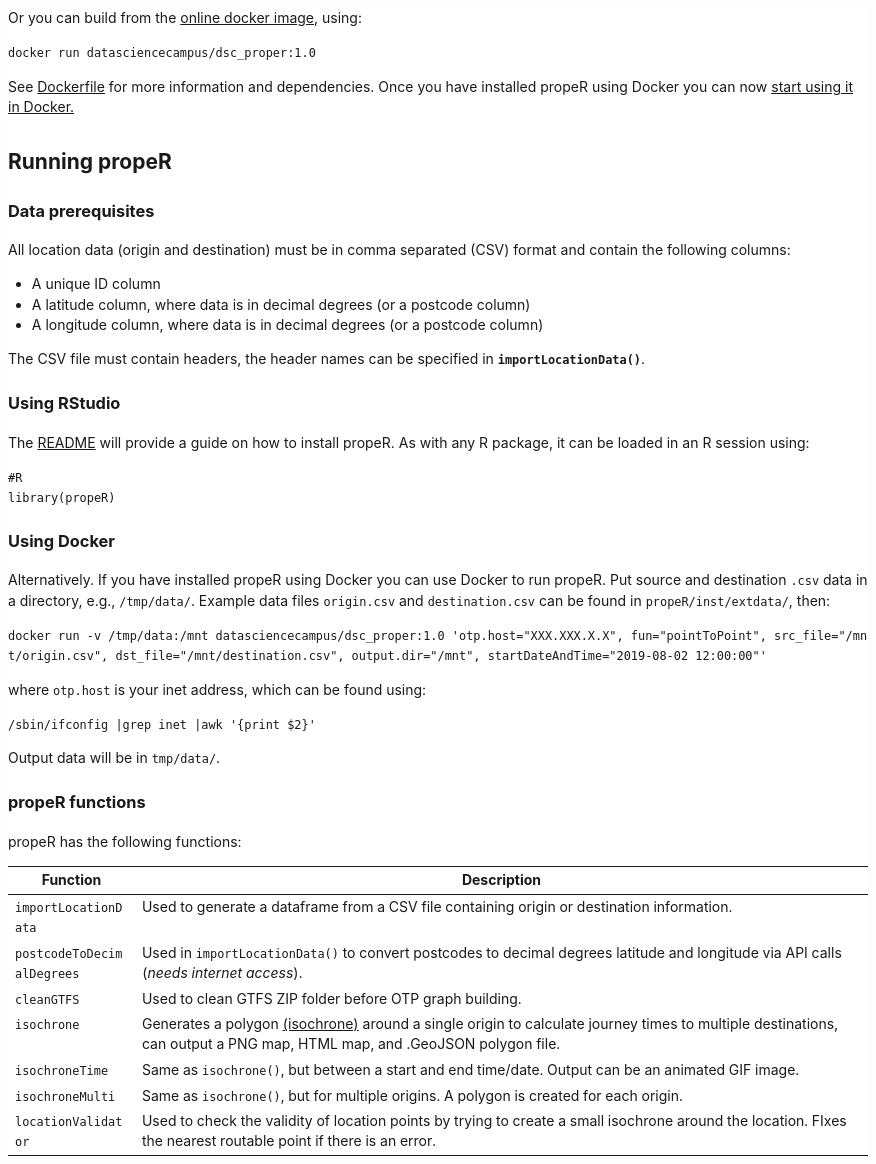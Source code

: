 Or you can build from the [online docker image](https://hub.docker.com/u/datasciencecampus), using:

```
docker run datasciencecampus/dsc_proper:1.0
```

See [Dockerfile](Dockerfile) for more information and dependencies. Once you have installed propeR using Docker you can now [start using it in Docker.](#using-docker)

## Running propeR

### Data prerequisites

All location data (origin and destination) must be in comma separated (CSV) format and contain the following columns:
* A unique ID column
* A latitude column, where data is in decimal degrees (or a postcode column)
* A longitude column, where data is in decimal degrees (or a postcode column)

The CSV file must contain headers, the header names can be specified in **`importLocationData()`**.

### Using RStudio

The [README](https://github.com/datasciencecampus/propeR/blob/develop/README.md) will provide a guide on how to install propeR. As with any R package, it can be loaded in an R session using:

```
#R
library(propeR)
```

### Using Docker

Alternatively. If you have installed propeR using Docker you can use Docker to run propeR. Put source and destination `.csv` data in a directory, e.g., `/tmp/data/`. Example data files `origin.csv` and `destination.csv` can be found in `propeR/inst/extdata/`, then:

```
docker run -v /tmp/data:/mnt datasciencecampus/dsc_proper:1.0 'otp.host="XXX.XXX.X.X", fun="pointToPoint", src_file="/mnt/origin.csv", dst_file="/mnt/destination.csv", output.dir="/mnt", startDateAndTime="2019-08-02 12:00:00"'
```

where `otp.host` is your inet address, which can be found using:

```
/sbin/ifconfig |grep inet |awk '{print $2}'

```

Output data will be in `tmp/data/`.

### propeR functions

propeR has the following functions:

| Function | Description |
|-----------------------|-----------------------------------------|
| `importLocationData` | Used to generate a dataframe from a CSV file containing origin or destination information. |
| `postcodeToDecimalDegrees` | Used in `importLocationData()` to convert postcodes to decimal degrees latitude and longitude via API calls (*needs internet access*). |
| `cleanGTFS` | Used to clean GTFS ZIP folder before OTP graph building. |
| `isochrone` | Generates a polygon [(isochrone)](https://en.wikipedia.org/wiki/Isochrone_map) around a single origin to calculate journey times to multiple destinations, can output a PNG map, HTML map, and .GeoJSON polygon file. |
| `isochroneTime` | Same as `isochrone()`, but between a start and end time/date. Output can be an animated GIF image. |
| `isochroneMulti`  | Same as `isochrone()`, but for multiple origins. A polygon is created for each origin. |
| `locationValidator` | Used to check the validity of location points by trying to create a small isochrone around the location. FIxes the nearest routable point if there is an error. |